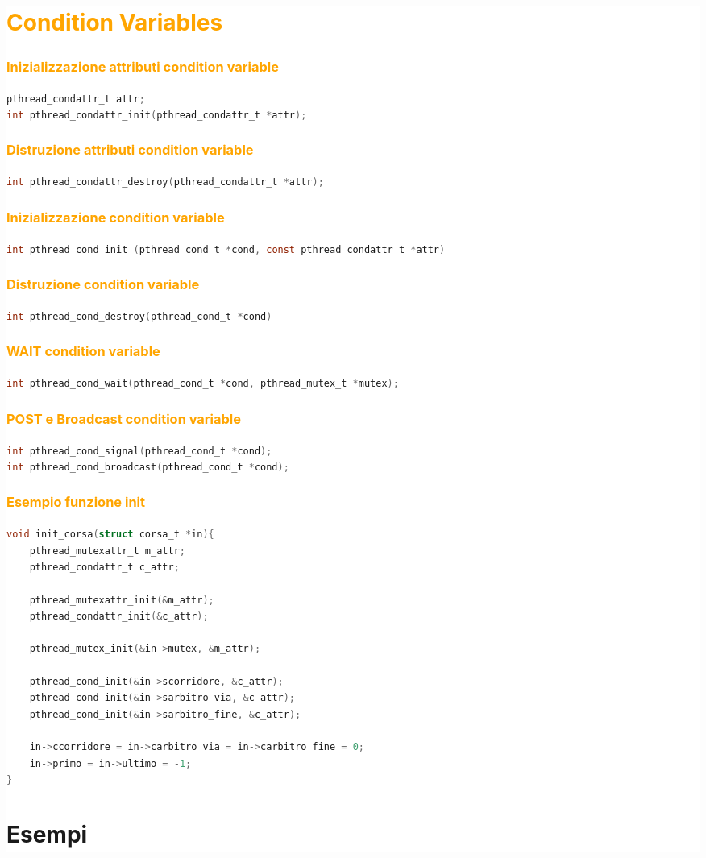 # <span style="color:orange">Condition Variables

### <span style="color:orange">Inizializzazione attributi condition variable

```c
pthread_condattr_t attr;
int pthread_condattr_init(pthread_condattr_t *attr);
```

### <span style="color:orange">Distruzione attributi condition variable

```c
int pthread_condattr_destroy(pthread_condattr_t *attr);
```

### <span style="color:orange">Inizializzazione condition variable

```c
int pthread_cond_init (pthread_cond_t *cond, const pthread_condattr_t *attr)
```

### <span style="color:orange">Distruzione condition variable

```c
int pthread_cond_destroy(pthread_cond_t *cond)
```

### <span style="color:orange">WAIT condition variable

```c
int pthread_cond_wait(pthread_cond_t *cond, pthread_mutex_t *mutex);
```

### <span style="color:orange">POST e Broadcast condition variable

```c
int pthread_cond_signal(pthread_cond_t *cond);
int pthread_cond_broadcast(pthread_cond_t *cond);
```
### <span style="color:orange">Esempio funzione init
```C
void init_corsa(struct corsa_t *in){
	pthread_mutexattr_t m_attr;
	pthread_condattr_t c_attr;

	pthread_mutexattr_init(&m_attr);
	pthread_condattr_init(&c_attr);

	pthread_mutex_init(&in->mutex, &m_attr);

	pthread_cond_init(&in->scorridore, &c_attr);
	pthread_cond_init(&in->sarbitro_via, &c_attr);
	pthread_cond_init(&in->sarbitro_fine, &c_attr);

	in->ccorridore = in->carbitro_via = in->carbitro_fine = 0;
	in->primo = in->ultimo = -1;
}
```
# Esempi